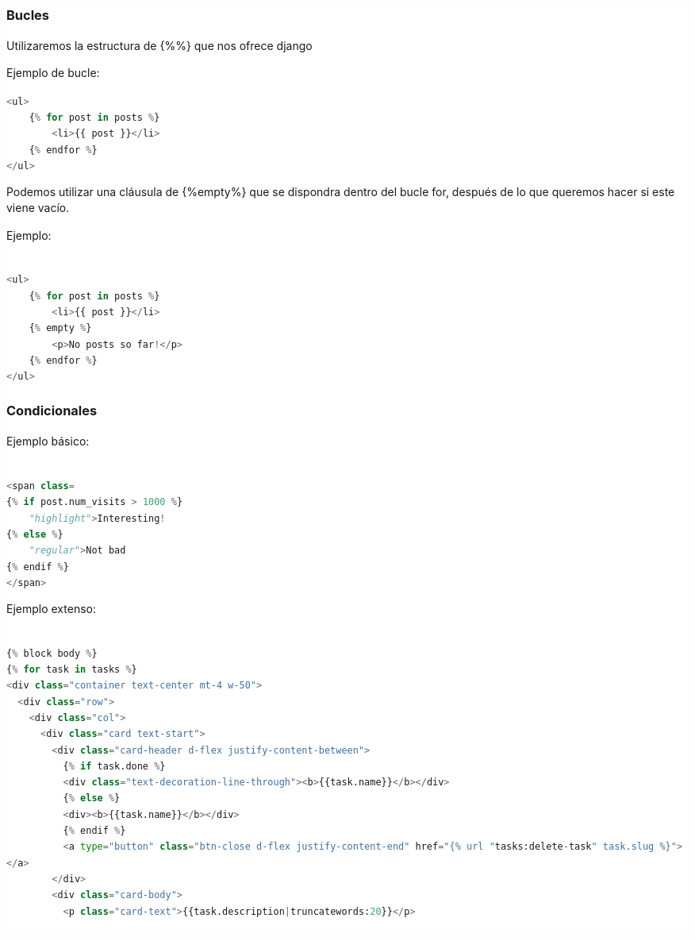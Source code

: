 ### Bucles

Utilizaremos la estructura de {%%} que nos ofrece django

Ejemplo de bucle:

```python
<ul>
    {% for post in posts %}
        <li>{{ post }}</li>
    {% endfor %}
</ul>

```
Podemos utilizar una cláusula de {%empty%} que se dispondra dentro del bucle for, después de lo que queremos hacer si este viene vacío.

Ejemplo:

```python

<ul>
    {% for post in posts %}
        <li>{{ post }}</li>
    {% empty %}
        <p>No posts so far!</p>
    {% endfor %}
</ul>

```

### Condicionales

Ejemplo básico:

```python

<span class=
{% if post.num_visits > 1000 %}
    "highlight">Interesting!
{% else %}
    "regular">Not bad
{% endif %}
</span>

```
Ejemplo extenso:

```python

{% block body %}
{% for task in tasks %}
<div class="container text-center mt-4 w-50">
  <div class="row">
    <div class="col">
      <div class="card text-start">
        <div class="card-header d-flex justify-content-between">
          {% if task.done %}
          <div class="text-decoration-line-through"><b>{{task.name}}</b></div>
          {% else %}
          <div><b>{{task.name}}</b></div>
          {% endif %}
          <a type="button" class="btn-close d-flex justify-content-end" href="{% url "tasks:delete-task" task.slug %}"></a>
        </div>
        <div class="card-body">
          <p class="card-text">{{task.description|truncatewords:20}}</p>
          
```